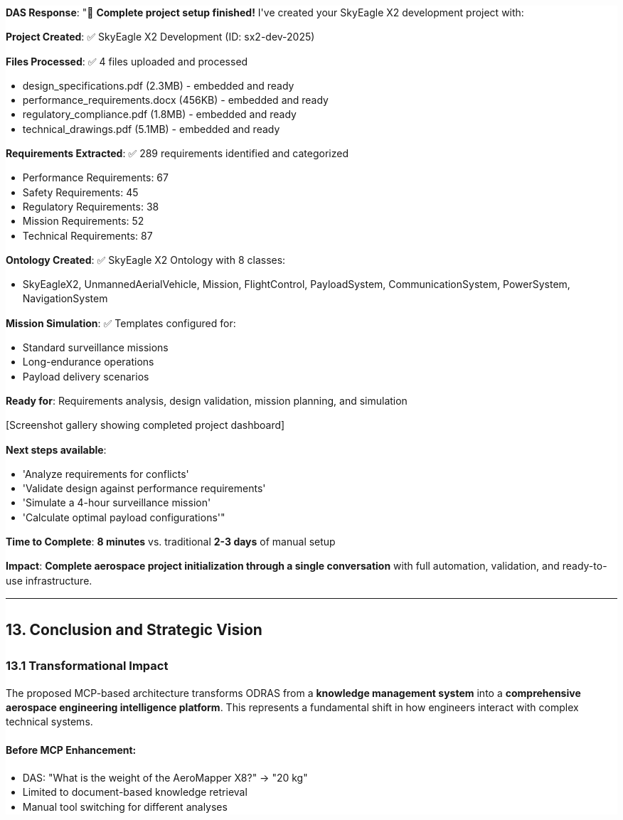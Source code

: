 **DAS Response**: "🚀 **Complete project setup finished!** I've created your SkyEagle X2 development project with:

**Project Created**: ✅ SkyEagle X2 Development (ID: sx2-dev-2025)

**Files Processed**: ✅ 4 files uploaded and processed
- design_specifications.pdf (2.3MB) - embedded and ready
- performance_requirements.docx (456KB) - embedded and ready
- regulatory_compliance.pdf (1.8MB) - embedded and ready
- technical_drawings.pdf (5.1MB) - embedded and ready

**Requirements Extracted**: ✅ 289 requirements identified and categorized
- Performance Requirements: 67
- Safety Requirements: 45
- Regulatory Requirements: 38
- Mission Requirements: 52
- Technical Requirements: 87

**Ontology Created**: ✅ SkyEagle X2 Ontology with 8 classes:
- SkyEagleX2, UnmannedAerialVehicle, Mission, FlightControl, PayloadSystem, CommunicationSystem, PowerSystem, NavigationSystem

**Mission Simulation**: ✅ Templates configured for:
- Standard surveillance missions
- Long-endurance operations
- Payload delivery scenarios

**Ready for**: Requirements analysis, design validation, mission planning, and simulation

[Screenshot gallery showing completed project dashboard]

**Next steps available**:
- 'Analyze requirements for conflicts'
- 'Validate design against performance requirements'
- 'Simulate a 4-hour surveillance mission'
- 'Calculate optimal payload configurations'"

**Time to Complete**: **8 minutes** vs. traditional **2-3 days** of manual setup

**Impact**: **Complete aerospace project initialization through a single conversation** with full automation, validation, and ready-to-use infrastructure.

---

## 13. Conclusion and Strategic Vision

### 13.1 Transformational Impact

The proposed MCP-based architecture transforms ODRAS from a **knowledge management system** into a **comprehensive aerospace engineering intelligence platform**. This represents a fundamental shift in how engineers interact with complex technical systems.

#### **Before MCP Enhancement**:
- DAS: "What is the weight of the AeroMapper X8?" → "20 kg"
- Limited to document-based knowledge retrieval
- Manual tool switching for different analyses
